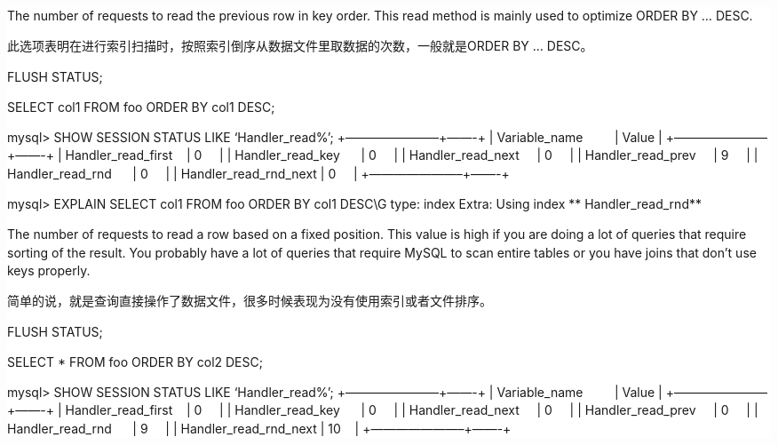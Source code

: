 The number of requests to read the previous row in key order. This read method is mainly used to optimize ORDER BY … DESC.

此选项表明在进行索引扫描时，按照索引倒序从数据文件里取数据的次数，一般就是ORDER BY … DESC。

FLUSH STATUS;

SELECT col1 FROM foo ORDER BY col1 DESC;

mysql> SHOW SESSION STATUS LIKE ‘Handler_read%’;
+———————–+——-+
| Variable_name         | Value |
+———————–+——-+
| Handler\_read\_first    | 0     |
| Handler\_read\_key      | 0     |
| Handler\_read\_next     | 0     |
| Handler\_read\_prev     | 9     |
| Handler\_read\_rnd      | 0     |
| Handler\_read\_rnd_next | 0     |
+———————–+——-+

mysql> EXPLAIN SELECT col1 FROM foo ORDER BY col1 DESC\G
type: index
Extra: Using index
**
Handler\_read\_rnd**

The number of requests to read a row based on a fixed position. This value is high if you are doing a lot of queries that require sorting of the result. You probably have a lot of queries that require MySQL to scan entire tables or you have joins that don’t use keys properly.

简单的说，就是查询直接操作了数据文件，很多时候表现为没有使用索引或者文件排序。

FLUSH STATUS;

 SELECT * FROM foo ORDER BY col2 DESC;

mysql> SHOW SESSION STATUS LIKE ‘Handler_read%’;
+———————–+——-+
| Variable_name         | Value |
+———————–+——-+
| Handler\_read\_first    | 0     |
| Handler\_read\_key      | 0     |
| Handler\_read\_next     | 0     |
| Handler\_read\_prev     | 0     |
| Handler\_read\_rnd      | 9     |
| Handler\_read\_rnd_next | 10    |
+———————–+——-+
